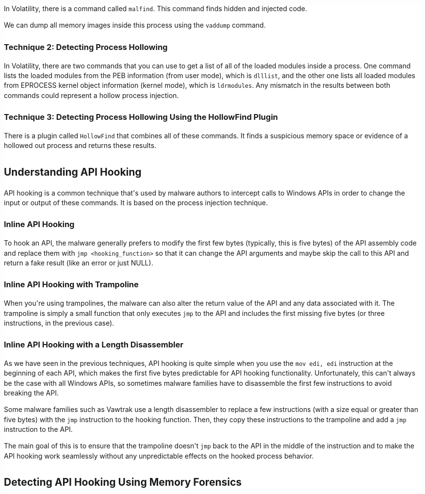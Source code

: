 In Volatility, there is a command called `malfind`. This command finds hidden and injected code.

We can dump all memory images inside this process using the `vaddump` command.

### Technique 2: Detecting Process Hollowing

In Volatility, there are two commands that you can use to get a list of all of the loaded modules inside a process. One command lists the loaded modules from the PEB information (from user mode), which is `dlllist`, and the other one lists all loaded modules from EPROCESS kernel object information (kernel mode), which is `ldrmodules`. Any mismatch in the results between both commands could represent a hollow process injection.

### Technique 3: Detecting Process Hollowing Using the HollowFind Plugin

There is a plugin called `HollowFind` that combines all of these commands. It finds a suspicious memory space or evidence of a hollowed out process and returns these results.

## Understanding API Hooking

API hooking is a common technique that's used by malware authors to intercept calls to Windows APIs in order to change the input or output of these commands. It is based on the process injection technique.

### Inline API Hooking

To hook an API, the malware generally prefers to modify the first few bytes (typically, this is five bytes) of the API assembly code and replace them with `jmp <hooking_function>` so that it can change the API arguments and maybe skip the call to this API and return a fake result (like an error or just NULL).

### Inline API Hooking with Trampoline

When you're using trampolines, the malware can also alter the return value of the API and any data associated with it. The trampoline is simply a small function that only executes `jmp` to the API and includes the first missing five bytes (or three instructions, in the previous case).

### Inline API Hooking with a Length Disassembler

As we have seen in the previous techniques, API hooking is quite simple when you use the `mov edi, edi` instruction at the beginning of each API, which makes the first five bytes predictable for API hooking functionality. Unfortunately, this can't always be the case with all Windows APIs, so sometimes malware families have to disassemble the first few instructions to avoid breaking the API.

Some malware families such as Vawtrak use a length disassembler to replace a few instructions (with a size equal or greater than five bytes) with the `jmp` instruction to the hooking function. Then, they copy these instructions to the trampoline and add a `jmp` instruction to the API.

The main goal of this is to ensure that the trampoline doesn't `jmp` back to the API in the middle of the instruction and to make the API hooking work seamlessly without any unpredictable effects on the hooked process behavior.

## Detecting API Hooking Using Memory Forensics
